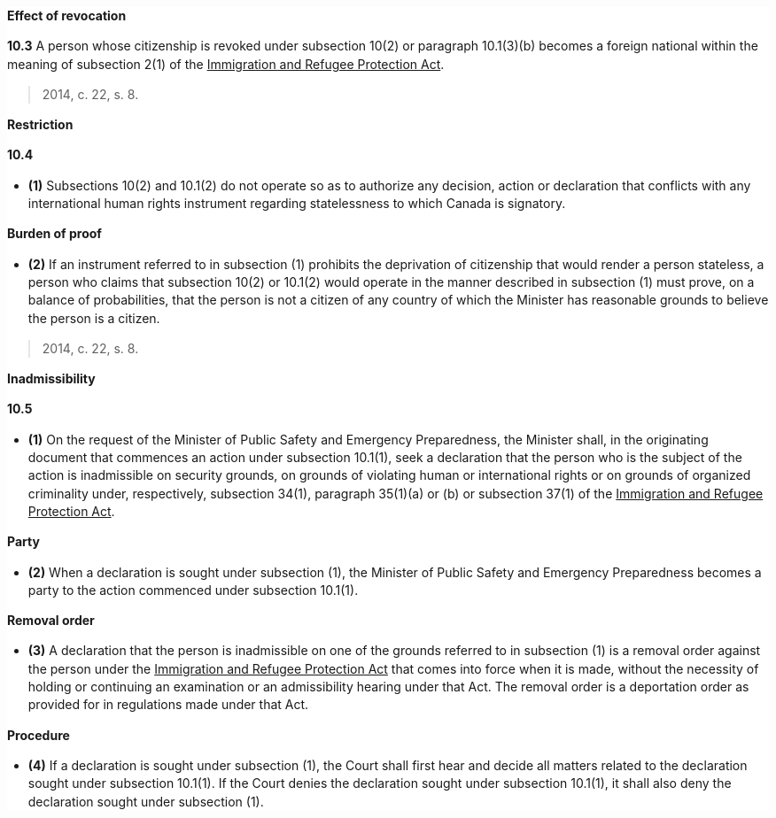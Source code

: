 



**Effect of revocation**

**10.3** A person whose citizenship is revoked under subsection 10(2) or paragraph 10.1(3)(b) becomes a foreign national within the meaning of subsection 2(1) of the [Immigration and Refugee Protection Act](/en/Acts/Statutes%20of%20Canada/2001/c.%2027.md).
> 2014, c. 22, s. 8.





**Restriction**

**10.4** 

- **(1)** Subsections 10(2) and 10.1(2) do not operate so as to authorize any decision, action or declaration that conflicts with any international human rights instrument regarding statelessness to which Canada is signatory.

**Burden of proof**

- **(2)** If an instrument referred to in subsection (1) prohibits the deprivation of citizenship that would render a person stateless, a person who claims that subsection 10(2) or 10.1(2) would operate in the manner described in subsection (1) must prove, on a balance of probabilities, that the person is not a citizen of any country of which the Minister has reasonable grounds to believe the person is a citizen.
> 2014, c. 22, s. 8.





**Inadmissibility**

**10.5** 

- **(1)** On the request of the Minister of Public Safety and Emergency Preparedness, the Minister shall, in the originating document that commences an action under subsection 10.1(1), seek a declaration that the person who is the subject of the action is inadmissible on security grounds, on grounds of violating human or international rights or on grounds of organized criminality under, respectively, subsection 34(1), paragraph 35(1)(a) or (b) or subsection 37(1) of the [Immigration and Refugee Protection Act](/en/Acts/Statutes%20of%20Canada/2001/c.%2027.md).

**Party**

- **(2)** When a declaration is sought under subsection (1), the Minister of Public Safety and Emergency Preparedness becomes a party to the action commenced under subsection 10.1(1).

**Removal order**

- **(3)** A declaration that the person is inadmissible on one of the grounds referred to in subsection (1) is a removal order against the person under the [Immigration and Refugee Protection Act](/en/Acts/Statutes%20of%20Canada/2001/c.%2027.md) that comes into force when it is made, without the necessity of holding or continuing an examination or an admissibility hearing under that Act. The removal order is a deportation order as provided for in regulations made under that Act.

**Procedure**

- **(4)** If a declaration is sought under subsection (1), the Court shall first hear and decide all matters related to the declaration sought under subsection 10.1(1). If the Court denies the declaration sought under subsection 10.1(1), it shall also deny the declaration sought under subsection (1).
